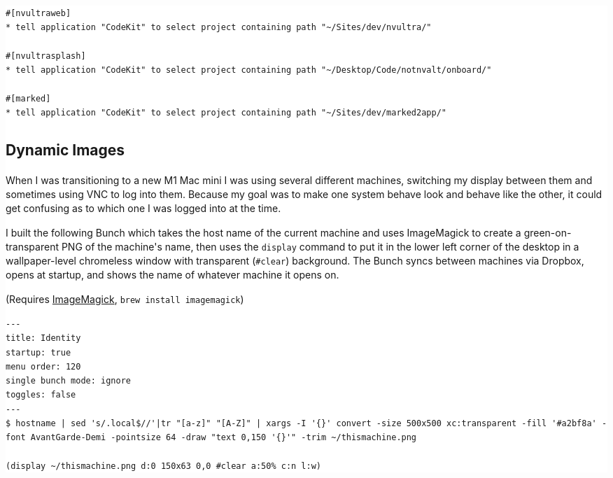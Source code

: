 ```bunch
#[nvultraweb]
* tell application "CodeKit" to select project containing path "~/Sites/dev/nvultra/"

#[nvultrasplash]
* tell application "CodeKit" to select project containing path "~/Desktop/Code/notnvalt/onboard/"

#[marked]
* tell application "CodeKit" to select project containing path "~/Sites/dev/marked2app/"
```

## Dynamic Images

When I was transitioning to a new M1 Mac mini I was using several different machines, switching my display between them and sometimes using VNC to log into them. Because my goal was to make one system behave look and behave like the other, it could get confusing as to which one I was logged into at the time.

I built the following Bunch which takes the host name of the current machine and uses ImageMagick to create a green-on-transparent PNG of the machine's name, then uses the `display` command to put it in the lower left corner of the desktop in a wallpaper-level chromeless window with transparent (`#clear`) background. The Bunch syncs between machines via Dropbox, opens at startup, and shows the name of whatever machine it opens on.

(Requires [ImageMagick](https://imagemagick.org/index.php), `brew install imagemagick`)

```bunch
---
title: Identity
startup: true
menu order: 120
single bunch mode: ignore
toggles: false
---
$ hostname | sed 's/.local$//'|tr "[a-z]" "[A-Z]" | xargs -I '{}' convert -size 500x500 xc:transparent -fill '#a2bf8a' -font AvantGarde-Demi -pointsize 64 -draw "text 0,150 '{}'" -trim ~/thismachine.png

(display ~/thismachine.png d:0 150x63 0,0 #clear a:50% c:n l:w)
```

